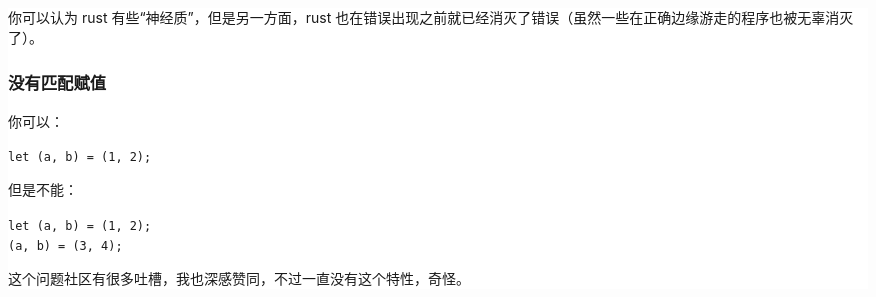 你可以认为 rust 有些“神经质”，但是另一方面，rust 也在错误出现之前就已经消灭了错误（虽然一些在正确边缘游走的程序也被无辜消灭了）。

### 没有匹配赋值

你可以：

```
let (a, b) = (1, 2);
```

但是不能：

```
let (a, b) = (1, 2);
(a, b) = (3, 4);
```

这个问题社区有很多吐槽，我也深感赞同，不过一直没有这个特性，奇怪。